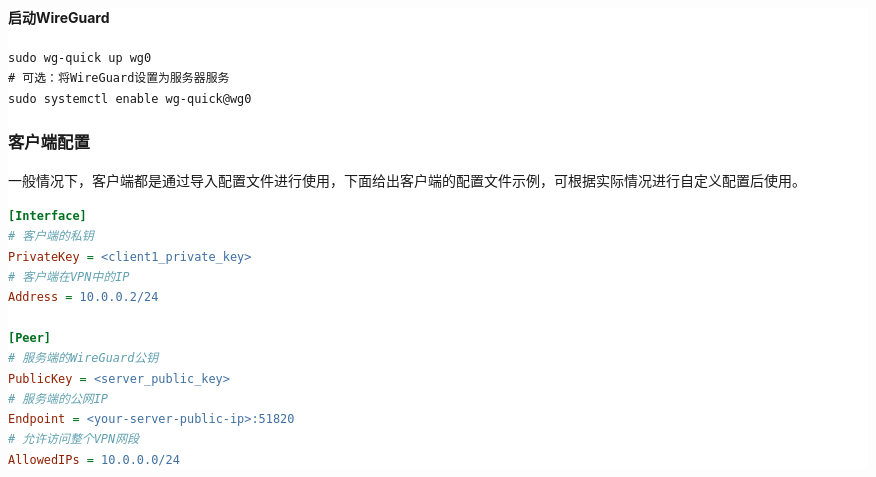 #### 启动WireGuard

```shell
sudo wg-quick up wg0
# 可选：将WireGuard设置为服务器服务
sudo systemctl enable wg-quick@wg0
```

### 客户端配置

一般情况下，客户端都是通过导入配置文件进行使用，下面给出客户端的配置文件示例，可根据实际情况进行自定义配置后使用。

```ini
[Interface]
# 客户端的私钥
PrivateKey = <client1_private_key>
# 客户端在VPN中的IP
Address = 10.0.0.2/24

[Peer]
# 服务端的WireGuard公钥
PublicKey = <server_public_key>
# 服务端的公网IP
Endpoint = <your-server-public-ip>:51820
# 允许访问整个VPN网段
AllowedIPs = 10.0.0.0/24
```

